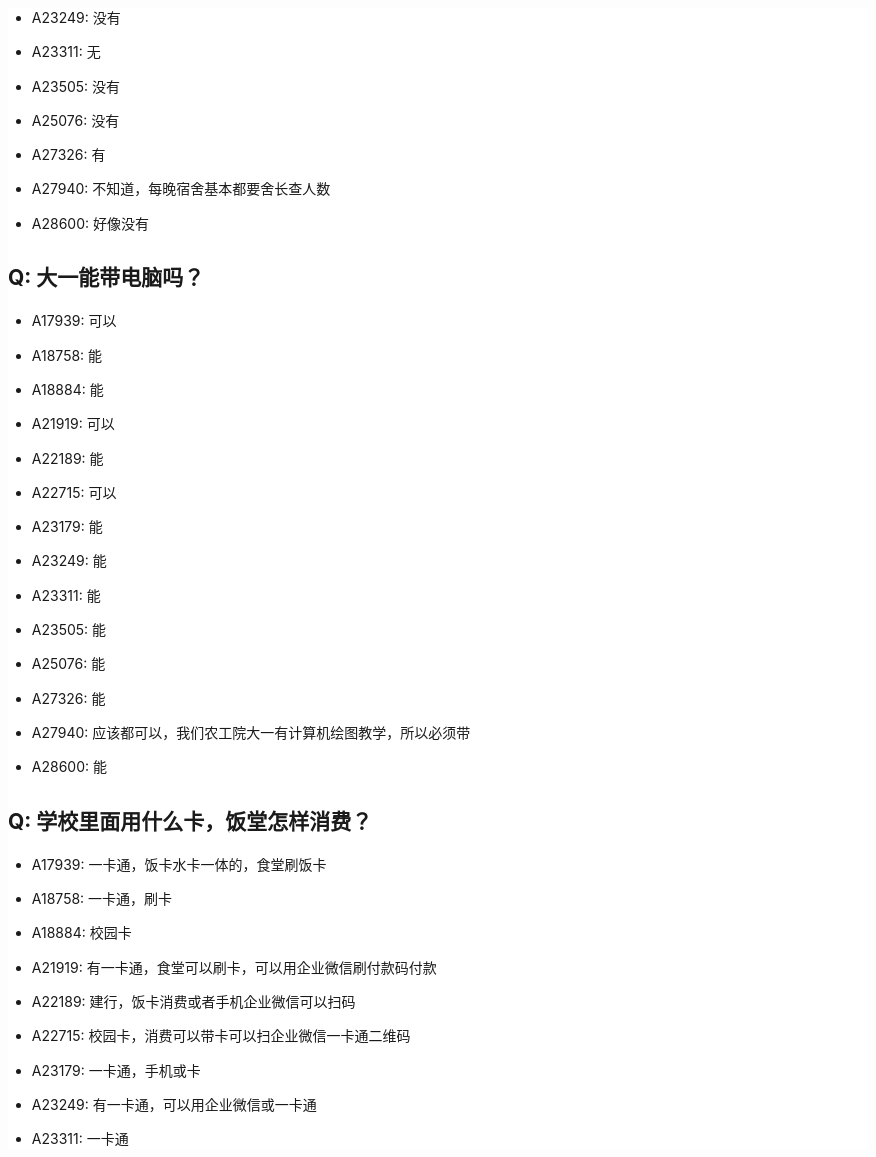 - A23249: 没有

- A23311: 无

- A23505: 没有

- A25076: 没有

- A27326: 有

- A27940: 不知道，每晚宿舍基本都要舍长查人数

- A28600: 好像没有

## Q: 大一能带电脑吗？

- A17939: 可以

- A18758: 能

- A18884: 能

- A21919: 可以

- A22189: 能

- A22715: 可以

- A23179: 能

- A23249: 能

- A23311: 能

- A23505: 能

- A25076: 能

- A27326: 能

- A27940: 应该都可以，我们农工院大一有计算机绘图教学，所以必须带

- A28600: 能

## Q: 学校里面用什么卡，饭堂怎样消费？

- A17939: 一卡通，饭卡水卡一体的，食堂刷饭卡

- A18758: 一卡通，刷卡

- A18884: 校园卡

- A21919: 有一卡通，食堂可以刷卡，可以用企业微信刷付款码付款

- A22189: 建行，饭卡消费或者手机企业微信可以扫码

- A22715: 校园卡，消费可以带卡可以扫企业微信一卡通二维码

- A23179: 一卡通，手机或卡

- A23249: 有一卡通，可以用企业微信或一卡通

- A23311: 一卡通
